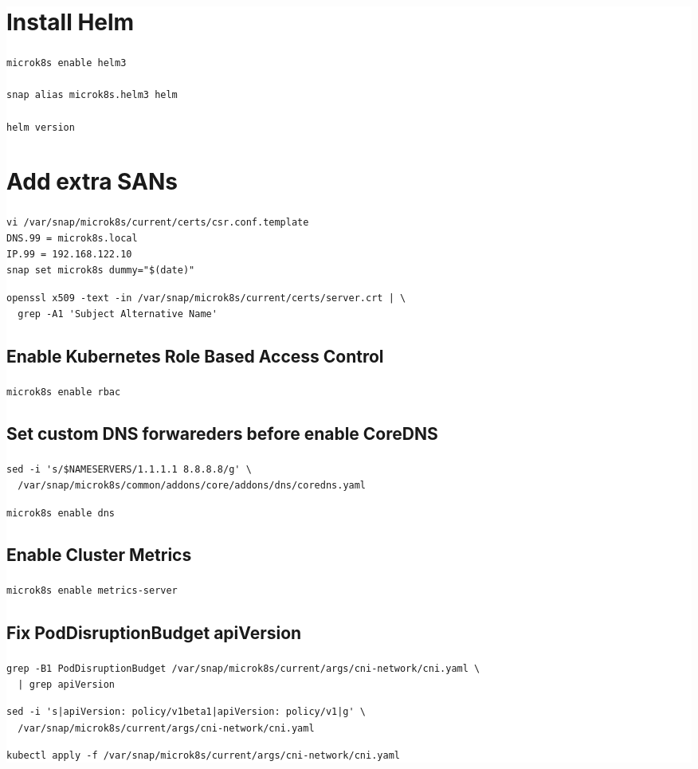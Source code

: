 # Install Helm
```
microk8s enable helm3

snap alias microk8s.helm3 helm

helm version
```

# Add extra SANs
```
vi /var/snap/microk8s/current/certs/csr.conf.template
DNS.99 = microk8s.local
IP.99 = 192.168.122.10
snap set microk8s dummy="$(date)"
```
```
openssl x509 -text -in /var/snap/microk8s/current/certs/server.crt | \
  grep -A1 'Subject Alternative Name'
```

## Enable Kubernetes Role Based Access Control
```
microk8s enable rbac
```

## Set custom DNS forwareders before enable CoreDNS
```
sed -i 's/$NAMESERVERS/1.1.1.1 8.8.8.8/g' \
  /var/snap/microk8s/common/addons/core/addons/dns/coredns.yaml
```
```
microk8s enable dns
```

## Enable Cluster Metrics
```
microk8s enable metrics-server
```

## Fix PodDisruptionBudget apiVersion
```
grep -B1 PodDisruptionBudget /var/snap/microk8s/current/args/cni-network/cni.yaml \
  | grep apiVersion
```
```
sed -i 's|apiVersion: policy/v1beta1|apiVersion: policy/v1|g' \
  /var/snap/microk8s/current/args/cni-network/cni.yaml
```
```
kubectl apply -f /var/snap/microk8s/current/args/cni-network/cni.yaml
```
